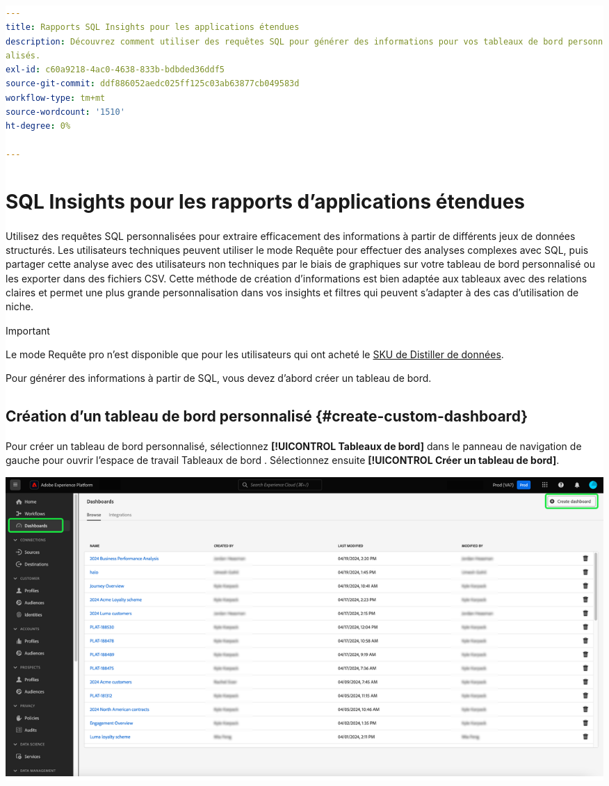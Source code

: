 ```yaml
---
title: Rapports SQL Insights pour les applications étendues
description: Découvrez comment utiliser des requêtes SQL pour générer des informations pour vos tableaux de bord personnalisés.
exl-id: c60a9218-4ac0-4638-833b-bdbded36ddf5
source-git-commit: ddf886052aedc025ff125c03ab63877cb049583d
workflow-type: tm+mt
source-wordcount: '1510'
ht-degree: 0%

---
```


# SQL Insights pour les rapports d’applications étendues

Utilisez des requêtes SQL personnalisées pour extraire efficacement des informations à partir de différents jeux de données structurés. Les utilisateurs techniques peuvent utiliser le mode Requête pour effectuer des analyses complexes avec SQL, puis partager cette analyse avec des utilisateurs non techniques par le biais de graphiques sur votre tableau de bord personnalisé ou les exporter dans des fichiers CSV. Cette méthode de création d’informations est bien adaptée aux tableaux avec des relations claires et permet une plus grande personnalisation dans vos insights et filtres qui peuvent s’adapter à des cas d’utilisation de niche.

>[!IMPORTANT]
>
>Le mode Requête pro n’est disponible que pour les utilisateurs qui ont acheté le [SKU de Distiller de données](../../query-service/data-distiller/overview.md).

Pour générer des informations à partir de SQL, vous devez d’abord créer un tableau de bord.

## Création d’un tableau de bord personnalisé {#create-custom-dashboard}

Pour créer un tableau de bord personnalisé, sélectionnez **[!UICONTROL Tableaux de bord]** dans le panneau de navigation de gauche pour ouvrir l’espace de travail Tableaux de bord . Sélectionnez ensuite **[!UICONTROL Créer un tableau de bord]**.

![Inventaire du tableau de bord avec l’option Créer un tableau de bord mise en surbrillance.](../images/sql-insights-query-pro-mode/create-dashboard.png)
